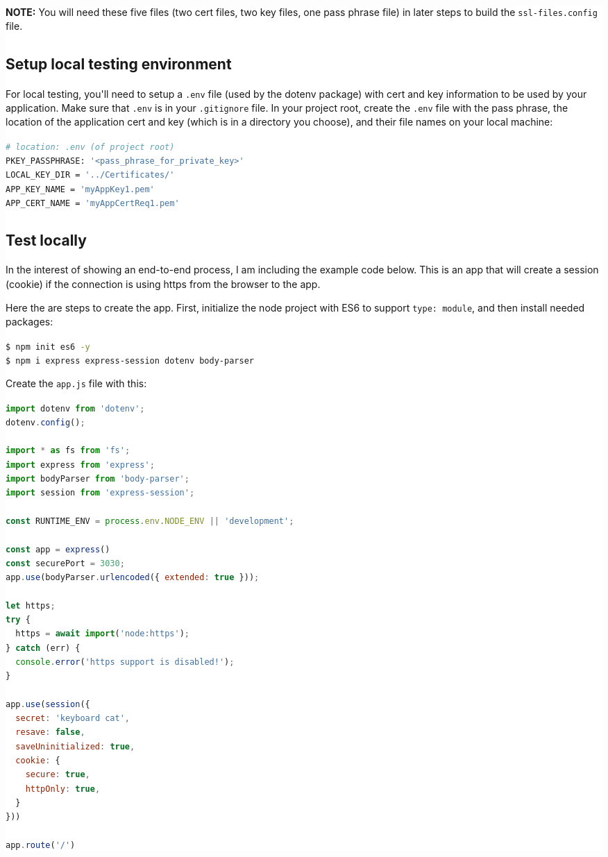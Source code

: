 **NOTE:** You will need these five files (two cert files, two key files, one pass phrase file) in later steps to build the `ssl-files.config` file.

## Setup local testing environment

For local testing, you'll need to setup a `.env` file (used by the dotenv package) with cert and key information to be used by your application. Make sure that `.env` is in your `.gitignore` file. In your project root, create the `.env` file with the pass phrase, the location of the application cert and key (which is in a directory you choose), and their file names on your local machine:

```sh
# location: .env (of project root)
PKEY_PASSPHRASE: '<pass_phrase_for_private_key>'
LOCAL_KEY_DIR = '../Certificates/'
APP_KEY_NAME = 'myAppKey1.pem'
APP_CERT_NAME = 'myAppCertReq1.pem'
```

## Test locally

In the interest of showing an end-to-end process, I am including the example code below. This is an app that will create a session (cookie) if the connection is using https from the browser to the app.

Here the are steps to create the app. First, initialize the node project with ES6 to support `type: module`, and then install needed packages:
```sh
$ npm init es6 -y
$ npm i express express-session dotenv body-parser
```

Create the `app.js` file with this:
```js
import dotenv from 'dotenv';
dotenv.config();

import * as fs from 'fs';
import express from 'express';
import bodyParser from 'body-parser';
import session from 'express-session';

const RUNTIME_ENV = process.env.NODE_ENV || 'development';

const app = express()
const securePort = 3030;
app.use(bodyParser.urlencoded({ extended: true }));

let https;
try {
  https = await import('node:https');
} catch (err) {
  console.error('https support is disabled!');
}

app.use(session({
  secret: 'keyboard cat',
  resave: false,
  saveUninitialized: true,
  cookie: {
    secure: true,
    httpOnly: true,
  }
}))

app.route('/')
```